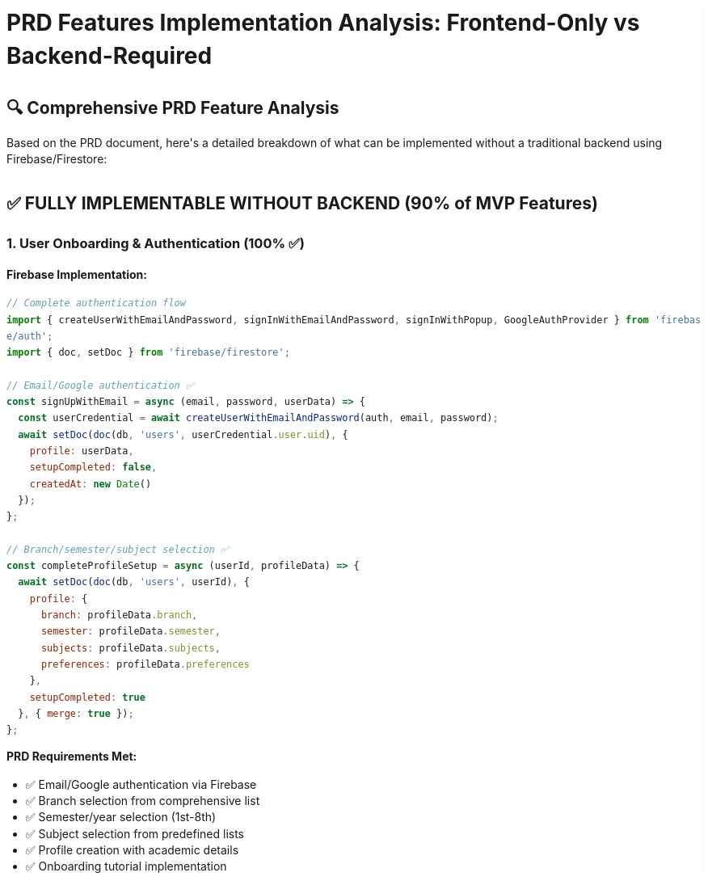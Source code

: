 # PRD Features Implementation Analysis: Frontend-Only vs Backend-Required

## 🔍 **Comprehensive PRD Feature Analysis**

Based on the PRD document, here's a detailed breakdown of what can be implemented without a traditional backend using Firebase/Firestore:

## ✅ **FULLY IMPLEMENTABLE WITHOUT BACKEND (90% of MVP Features)**

### **1. User Onboarding & Authentication (100% ✅)**
**Firebase Implementation:**
```javascript
// Complete authentication flow
import { createUserWithEmailAndPassword, signInWithEmailAndPassword, signInWithPopup, GoogleAuthProvider } from 'firebase/auth';
import { doc, setDoc } from 'firebase/firestore';

// Email/Google authentication ✅
const signUpWithEmail = async (email, password, userData) => {
  const userCredential = await createUserWithEmailAndPassword(auth, email, password);
  await setDoc(doc(db, 'users', userCredential.user.uid), {
    profile: userData,
    setupCompleted: false,
    createdAt: new Date()
  });
};

// Branch/semester/subject selection ✅
const completeProfileSetup = async (userId, profileData) => {
  await setDoc(doc(db, 'users', userId), {
    profile: {
      branch: profileData.branch,
      semester: profileData.semester,
      subjects: profileData.subjects,
      preferences: profileData.preferences
    },
    setupCompleted: true
  }, { merge: true });
};
```

**PRD Requirements Met:**
- ✅ Email/Google authentication via Firebase
- ✅ Branch selection from comprehensive list
- ✅ Semester/year selection (1st-8th)
- ✅ Subject selection from predefined lists
- ✅ Profile creation with academic details
- ✅ Onboarding tutorial implementation
